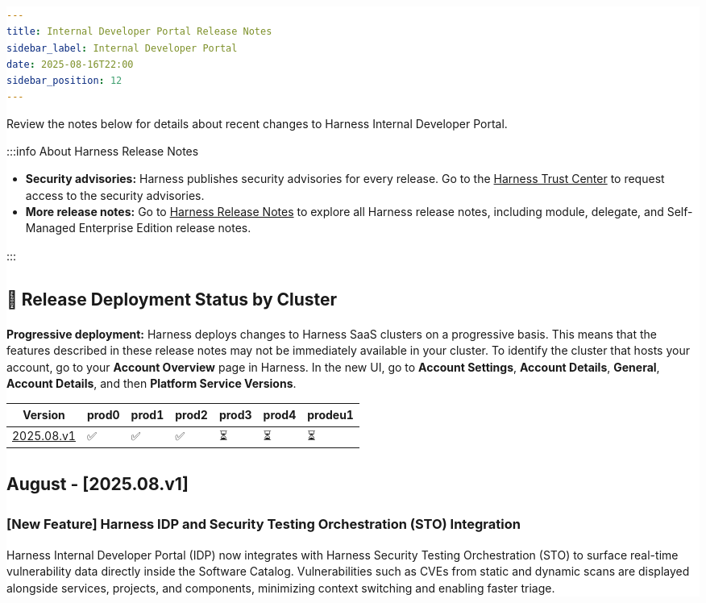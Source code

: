 ```yaml
---
title: Internal Developer Portal Release Notes
sidebar_label: Internal Developer Portal
date: 2025-08-16T22:00
sidebar_position: 12
---
```


<DocsButton icon = "fa-solid fa-square-rss" text="Subscribe via RSS" link="https://developer.harness.io/release-notes/internal-developer-portal/rss.xml" />

Review the notes below for details about recent changes to Harness Internal Developer Portal.

:::info About Harness Release Notes

- **Security advisories:** Harness publishes security advisories for every release. Go to the [Harness Trust Center](https://trust.harness.io/?itemUid=c41ff7d5-98e7-4d79-9594-fd8ef93a2838&source=documents_card) to request access to the security advisories.
- **More release notes:** Go to [Harness Release Notes](/release-notes) to explore all Harness release notes, including module, delegate, and Self-Managed Enterprise Edition release notes.

:::

## 📌 Release Deployment Status by Cluster

**Progressive deployment:** Harness deploys changes to Harness SaaS clusters on a progressive basis. This means that the features described in these release notes may not be immediately available in your cluster. To identify the cluster that hosts your account, go to your **Account Overview** page in Harness. In the new UI, go to **Account Settings**, **Account Details**, **General**, **Account Details**, and then **Platform Service Versions**.



| **Version** | **prod0** | **prod1** | **prod2** | **prod3** | **prod4** | **prodeu1** |
| ----------- | --------- | --------- | --------- | --------- | --------- | ----------- |
| [2025.08.v1](/release-notes/internal-developer-portal#august---202508v1) | ✅        | ✅         | ✅         |           ⏳| ⏳          | ⏳            |

## August - [2025.08.v1]

### [New Feature] Harness IDP and Security Testing Orchestration (STO) Integration

Harness Internal Developer Portal (IDP) now integrates with Harness Security Testing Orchestration (STO) to surface real-time vulnerability data directly inside the Software Catalog. Vulnerabilities such as CVEs from static and dynamic scans are displayed alongside services, projects, and components, minimizing context switching and enabling faster triage.
